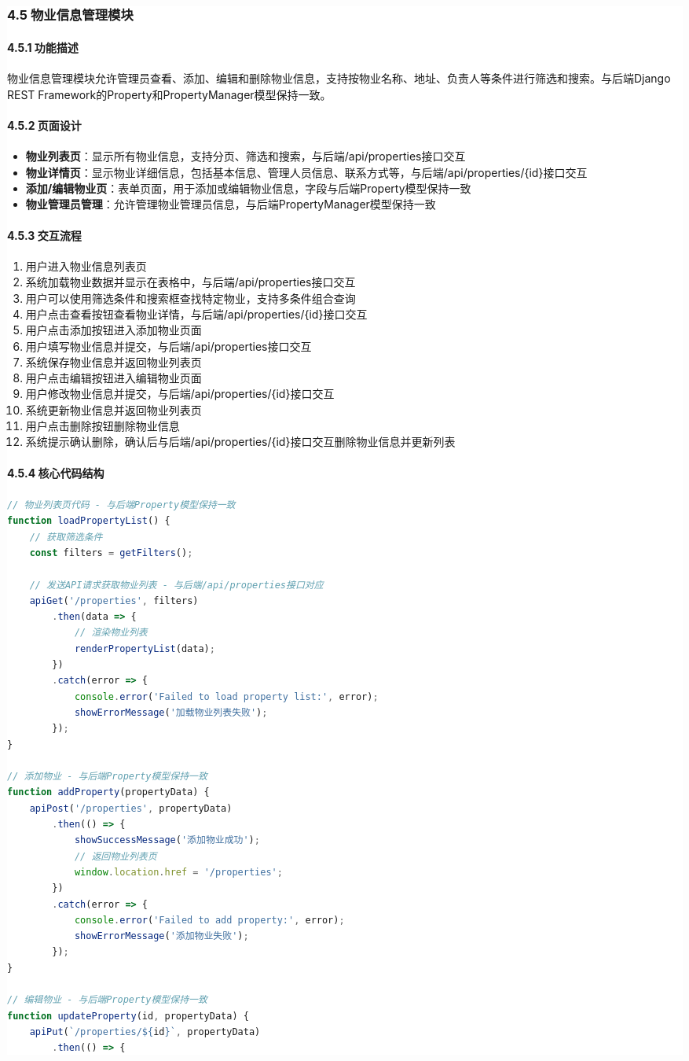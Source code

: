 ### 4.5 物业信息管理模块

#### 4.5.1 功能描述
物业信息管理模块允许管理员查看、添加、编辑和删除物业信息，支持按物业名称、地址、负责人等条件进行筛选和搜索。与后端Django REST Framework的Property和PropertyManager模型保持一致。

#### 4.5.2 页面设计
- **物业列表页**：显示所有物业信息，支持分页、筛选和搜索，与后端/api/properties接口交互
- **物业详情页**：显示物业详细信息，包括基本信息、管理人员信息、联系方式等，与后端/api/properties/{id}接口交互
- **添加/编辑物业页**：表单页面，用于添加或编辑物业信息，字段与后端Property模型保持一致
- **物业管理员管理**：允许管理物业管理员信息，与后端PropertyManager模型保持一致

#### 4.5.3 交互流程
1. 用户进入物业信息列表页
2. 系统加载物业数据并显示在表格中，与后端/api/properties接口交互
3. 用户可以使用筛选条件和搜索框查找特定物业，支持多条件组合查询
4. 用户点击查看按钮查看物业详情，与后端/api/properties/{id}接口交互
5. 用户点击添加按钮进入添加物业页面
6. 用户填写物业信息并提交，与后端/api/properties接口交互
7. 系统保存物业信息并返回物业列表页
8. 用户点击编辑按钮进入编辑物业页面
9. 用户修改物业信息并提交，与后端/api/properties/{id}接口交互
10. 系统更新物业信息并返回物业列表页
11. 用户点击删除按钮删除物业信息
12. 系统提示确认删除，确认后与后端/api/properties/{id}接口交互删除物业信息并更新列表

#### 4.5.4 核心代码结构

```javascript
// 物业列表页代码 - 与后端Property模型保持一致
function loadPropertyList() {
    // 获取筛选条件
    const filters = getFilters();
    
    // 发送API请求获取物业列表 - 与后端/api/properties接口对应
    apiGet('/properties', filters)
        .then(data => {
            // 渲染物业列表
            renderPropertyList(data);
        })
        .catch(error => {
            console.error('Failed to load property list:', error);
            showErrorMessage('加载物业列表失败');
        });
}

// 添加物业 - 与后端Property模型保持一致
function addProperty(propertyData) {
    apiPost('/properties', propertyData)
        .then(() => {
            showSuccessMessage('添加物业成功');
            // 返回物业列表页
            window.location.href = '/properties';
        })
        .catch(error => {
            console.error('Failed to add property:', error);
            showErrorMessage('添加物业失败');
        });
}

// 编辑物业 - 与后端Property模型保持一致
function updateProperty(id, propertyData) {
    apiPut(`/properties/${id}`, propertyData)
        .then(() => {
```